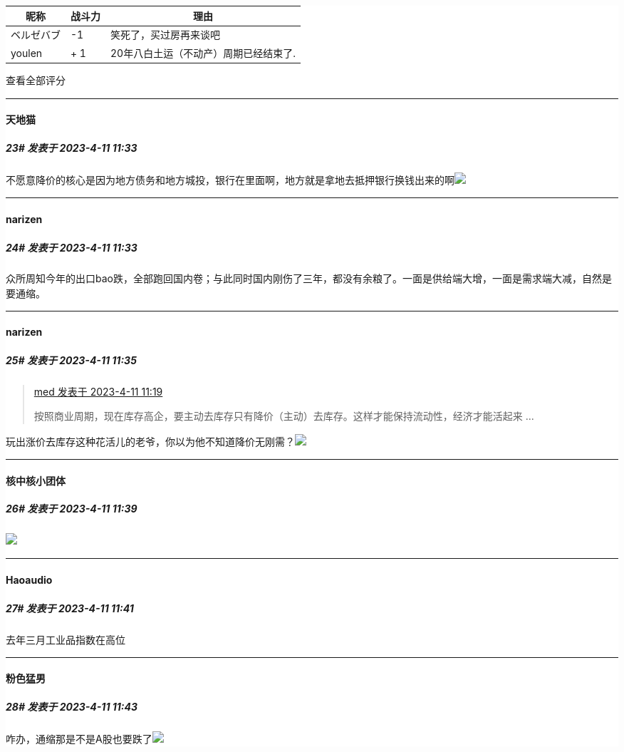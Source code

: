 |昵称|战斗力|理由|
|----|---|---|
| ベルゼバブ|-1|笑死了，买过房再来谈吧|
| youlen| + 1|20年八白土运（不动产）周期已经结束了.|

查看全部评分

*****

####  天地猫  
##### 23#       发表于 2023-4-11 11:33

不愿意降价的核心是因为地方债务和地方城投，银行在里面啊，地方就是拿地去抵押银行换钱出来的啊<img src="https://static.saraba1st.com/image/smiley/face2017/067.png" referrerpolicy="no-referrer">

*****

####  narizen  
##### 24#       发表于 2023-4-11 11:33

众所周知今年的出口bao跌，全部跑回国内卷；与此同时国内刚伤了三年，都没有余粮了。一面是供给端大增，一面是需求端大减，自然是要通缩。

*****

####  narizen  
##### 25#       发表于 2023-4-11 11:35

<blockquote><a href="httphttps://bbs.saraba1st.com/2b/forum.php?mod=redirect&amp;goto=findpost&amp;pid=60411694&amp;ptid=2128310" target="_blank">med 发表于 2023-4-11 11:19</a>

按照商业周期，现在库存高企，要主动去库存只有降价（主动）去库存。这样才能保持流动性，经济才能活起来 ...</blockquote>
玩出涨价去库存这种花活儿的老爷，你以为他不知道降价无刚需？<img src="https://static.saraba1st.com/image/smiley/face2017/067.png" referrerpolicy="no-referrer">

*****

####  核中核小团体  
##### 26#       发表于 2023-4-11 11:39

<img src="https://static.saraba1st.com/image/smiley/face2017/065.png" referrerpolicy="no-referrer">

*****

####  Haoaudio  
##### 27#       发表于 2023-4-11 11:41

去年三月工业品指数在高位

*****

####  粉色猛男  
##### 28#       发表于 2023-4-11 11:43

咋办，通缩那是不是A股也要跌了<img src="https://static.saraba1st.com/image/smiley/face2017/124.png" referrerpolicy="no-referrer">
